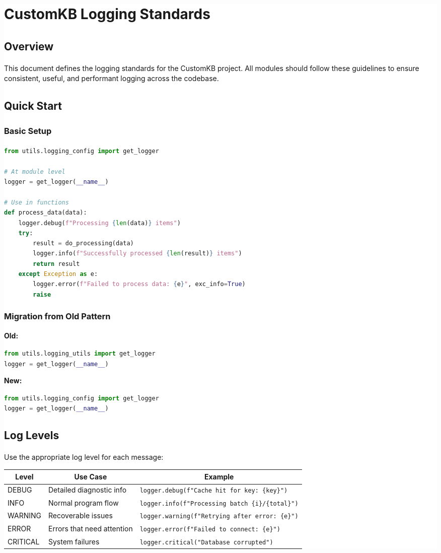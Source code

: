 # CustomKB Logging Standards

## Overview

This document defines the logging standards for the CustomKB project. All modules should follow these guidelines to ensure consistent, useful, and performant logging across the codebase.

## Quick Start

### Basic Setup

```python
from utils.logging_config import get_logger

# At module level
logger = get_logger(__name__)

# Use in functions
def process_data(data):
    logger.debug(f"Processing {len(data)} items")
    try:
        result = do_processing(data)
        logger.info(f"Successfully processed {len(result)} items")
        return result
    except Exception as e:
        logger.error(f"Failed to process data: {e}", exc_info=True)
        raise
```

### Migration from Old Pattern

**Old:**
```python
from utils.logging_utils import get_logger
logger = get_logger(__name__)
```

**New:**
```python
from utils.logging_config import get_logger
logger = get_logger(__name__)
```

## Log Levels

Use the appropriate log level for each message:

| Level | Use Case | Example |
|-------|----------|---------|
| DEBUG | Detailed diagnostic info | `logger.debug(f"Cache hit for key: {key}")` |
| INFO | Normal program flow | `logger.info(f"Processing batch {i}/{total}")` |
| WARNING | Recoverable issues | `logger.warning(f"Retrying after error: {e}")` |
| ERROR | Errors that need attention | `logger.error(f"Failed to connect: {e}")` |
| CRITICAL | System failures | `logger.critical("Database corrupted")` |
